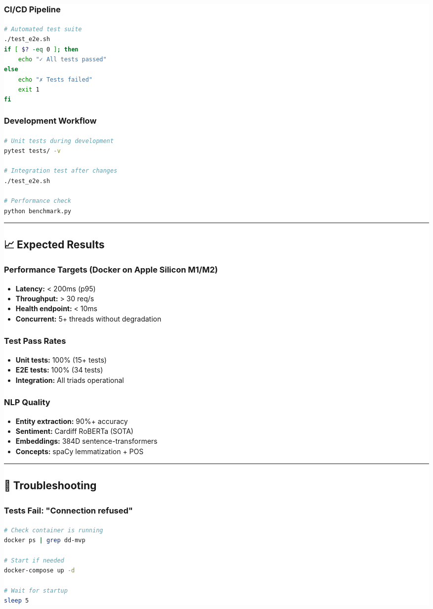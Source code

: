 ### CI/CD Pipeline
```bash
# Automated test suite
./test_e2e.sh
if [ $? -eq 0 ]; then
    echo "✓ All tests passed"
else
    echo "✗ Tests failed"
    exit 1
fi
```

### Development Workflow
```bash
# Unit tests during development
pytest tests/ -v

# Integration test after changes
./test_e2e.sh

# Performance check
python benchmark.py
```

---

## 📈 Expected Results

### Performance Targets (Docker on Apple Silicon M1/M2)
- **Latency:** < 200ms (p95)
- **Throughput:** > 30 req/s
- **Health endpoint:** < 10ms
- **Concurrent:** 5+ threads without degradation

### Test Pass Rates
- **Unit tests:** 100% (15+ tests)
- **E2E tests:** 100% (34 tests)
- **Integration:** All triads operational

### NLP Quality
- **Entity extraction:** 90%+ accuracy
- **Sentiment:** Cardiff RoBERTa (SOTA)
- **Embeddings:** 384D sentence-transformers
- **Concepts:** spaCy lemmatization + POS

---

## 🐛 Troubleshooting

### Tests Fail: "Connection refused"
```bash
# Check container is running
docker ps | grep dd-mvp

# Start if needed
docker-compose up -d

# Wait for startup
sleep 5
```
